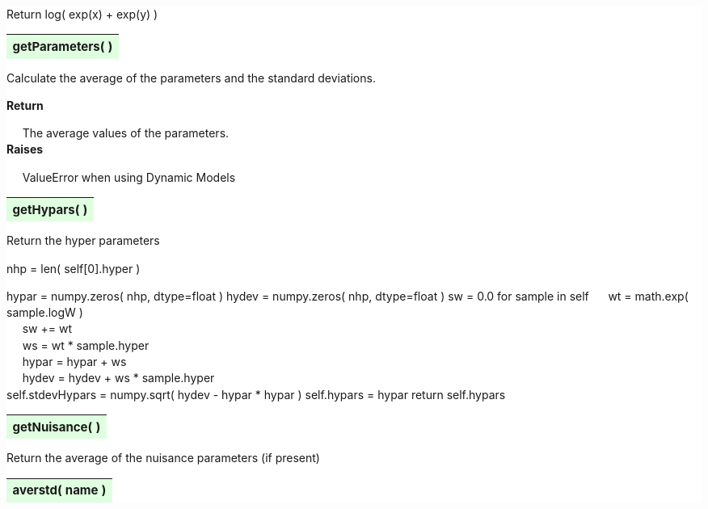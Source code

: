Return  log( exp(x) + exp(y) )

<a name="getParameters"></a>
<table><thead style="background-color:#E0FFE0; width:100%; font-size:15px"><tr><th style="text-align:left">
<strong>getParameters(</strong> )
</th></tr></thead></table>
<p>

Calculate the average of the parameters and the standard deviations.

<b>Return</b>

&nbsp;&nbsp;&nbsp;&nbsp; The average values of the parameters.<br>
<b>Raises</b>

&nbsp;&nbsp;&nbsp;&nbsp; ValueError when using Dynamic Models<br>


<a name="getHypars"></a>
<table><thead style="background-color:#E0FFE0; width:100%; font-size:15px"><tr><th style="text-align:left">
<strong>getHypars(</strong> ) 
</th></tr></thead></table>
<p>

Return the hyper parameters

nhp = len( self[0].hyper )

hypar = numpy.zeros( nhp, dtype=float )
hydev = numpy.zeros( nhp, dtype=float )
sw = 0.0
for sample in self 
&nbsp;&nbsp;&nbsp;&nbsp; wt = math.exp( sample.logW )<br>
&nbsp;&nbsp;&nbsp;&nbsp; sw += wt<br>
&nbsp;&nbsp;&nbsp;&nbsp; ws = wt * sample.hyper<br>
&nbsp;&nbsp;&nbsp;&nbsp; hypar = hypar + ws<br>
&nbsp;&nbsp;&nbsp;&nbsp; hydev = hydev + ws * sample.hyper<br>
self.stdevHypars = numpy.sqrt( hydev - hypar * hypar )
self.hypars = hypar
return self.hypars

<a name="getNuisance"></a>
<table><thead style="background-color:#E0FFE0; width:100%; font-size:15px"><tr><th style="text-align:left">
<strong>getNuisance(</strong> ) 
</th></tr></thead></table>
<p>

Return the average of the nuisance parameters (if present)

<a name="averstd"></a>
<table><thead style="background-color:#E0FFE0; width:100%; font-size:15px"><tr><th style="text-align:left">
<strong>averstd(</strong> name ) 
</th></tr></thead></table>
<p>
